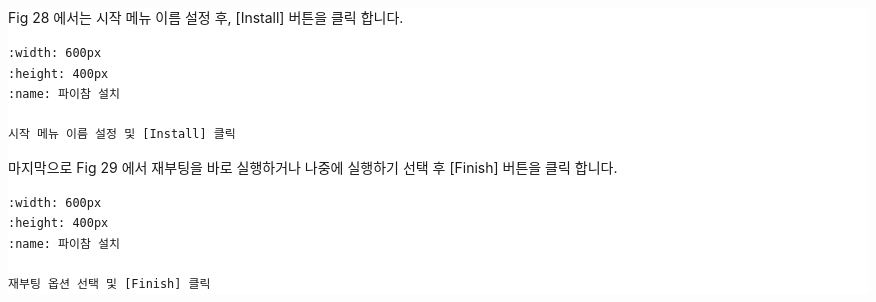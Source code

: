 Fig 28 에서는 시작 메뉴 이름 설정 후, [Install] 버튼을 클릭 합니다.

```{figure} images/PyCharm_5.png
:width: 600px
:height: 400px
:name: 파이참 설치

시작 메뉴 이름 설정 및 [Install] 클릭
```

마지막으로 Fig 29 에서 재부팅을 바로 실행하거나 나중에 실행하기 선택 후 [Finish] 버튼을 클릭 합니다.

```{figure} images/PyCharm_6.png
:width: 600px
:height: 400px
:name: 파이참 설치

재부팅 옵션 선택 및 [Finish] 클릭
```


